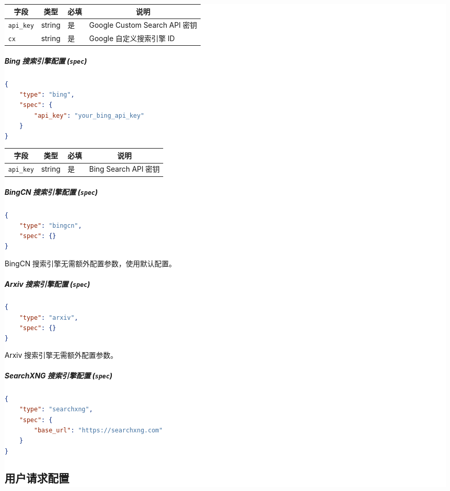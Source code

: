 | 字段 | 类型 | 必填 | 说明 |
|------|------|------|------|
| `api_key` | string | 是 | Google Custom Search API 密钥 |
| `cx` | string | 是 | Google 自定义搜索引擎 ID |

##### Bing 搜索引擎配置 (`spec`)

```json
{
    "type": "bing",
    "spec": {
        "api_key": "your_bing_api_key"
    }
}
```

| 字段 | 类型 | 必填 | 说明 |
|------|------|------|------|
| `api_key` | string | 是 | Bing Search API 密钥 |


##### BingCN 搜索引擎配置 (`spec`)

```json
{
    "type": "bingcn",
    "spec": {}
}
```

BingCN 搜索引擎无需额外配置参数，使用默认配置。

##### Arxiv 搜索引擎配置 (`spec`)

```json
{
    "type": "arxiv",
    "spec": {}
}
```

Arxiv 搜索引擎无需额外配置参数。

##### SearchXNG 搜索引擎配置 (`spec`)

```json
{
    "type": "searchxng",
    "spec": {
        "base_url": "https://searchxng.com"
    }
}
```

## 用户请求配置

